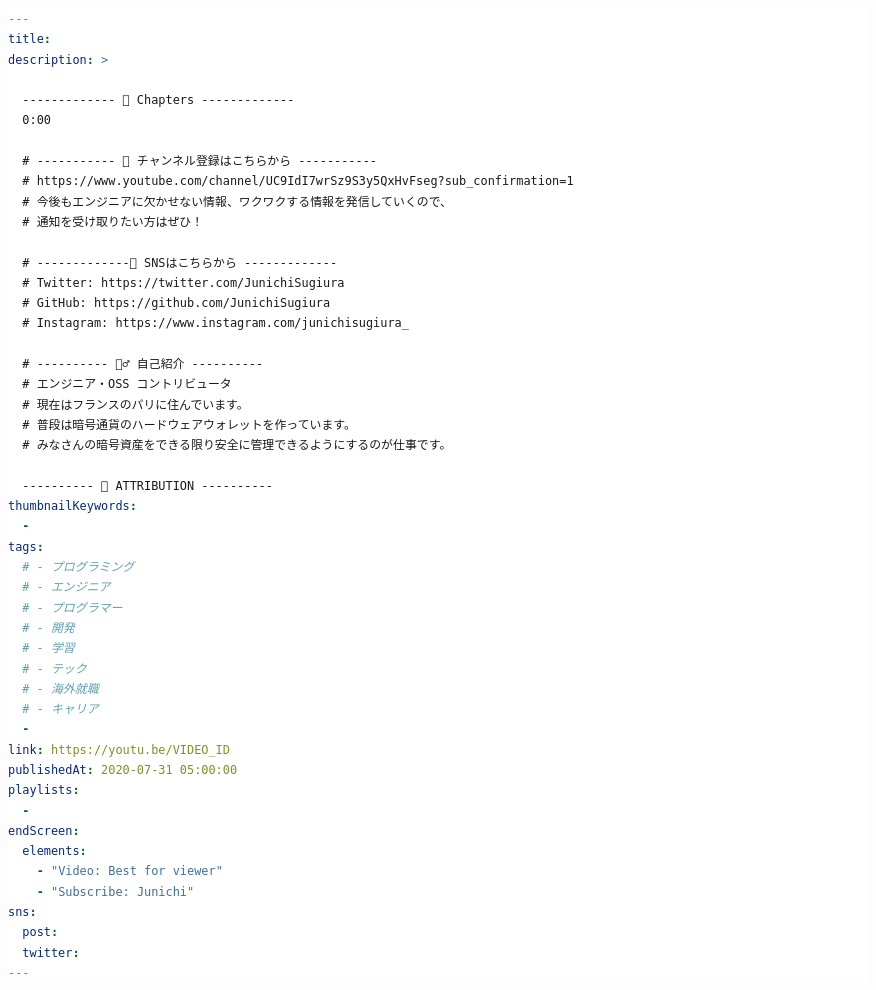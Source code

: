 ```yaml
---
title:
description: >

  ------------- 📌 Chapters -------------
  0:00

  # ----------- 🔔 チャンネル登録はこちらから -----------
  # https://www.youtube.com/channel/UC9IdI7wrSz9S3y5QxHvFseg?sub_confirmation=1
  # 今後もエンジニアに欠かせない情報、ワクワクする情報を発信していくので、
  # 通知を受け取りたい方はぜひ！

  # -------------📱 SNSはこちらから -------------
  # Twitter: https://twitter.com/JunichiSugiura
  # GitHub: https://github.com/JunichiSugiura
  # Instagram: https://www.instagram.com/junichisugiura_

  # ---------- 💁‍♂️ 自己紹介 ----------
  # エンジニア・OSS コントリビュータ
  # 現在はフランスのパリに住んでいます。
  # 普段は暗号通貨のハードウェアウォレットを作っています。
  # みなさんの暗号資産をできる限り安全に管理できるようにするのが仕事です。

  ---------- 🙏 ATTRIBUTION ----------
thumbnailKeywords:
  -
tags:
  # - プログラミング
  # - エンジニア
  # - プログラマー
  # - 開発
  # - 学習
  # - テック
  # - 海外就職
  # - キャリア
  -
link: https://youtu.be/VIDEO_ID
publishedAt: 2020-07-31 05:00:00
playlists:
  -
endScreen:
  elements:
    - "Video: Best for viewer"
    - "Subscribe: Junichi"
sns:
  post:
  twitter:
---
```

